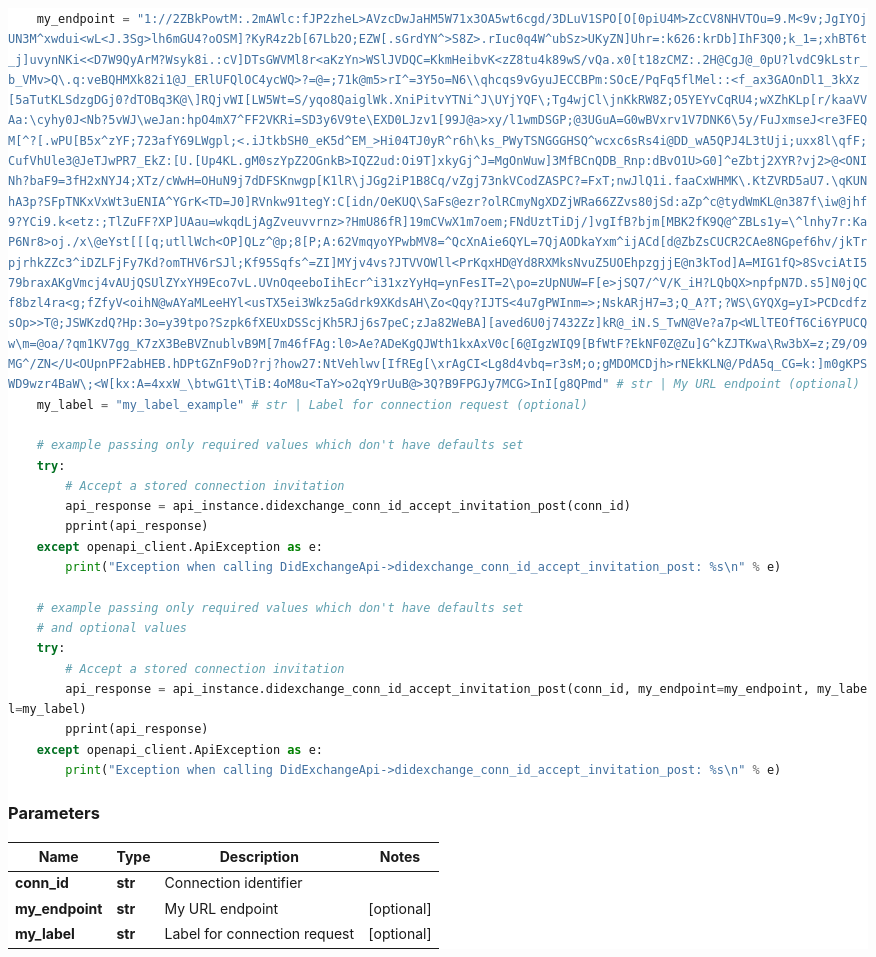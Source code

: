 ```python
    my_endpoint = "1://2ZBkPowtM:.2mAWlc:fJP2zheL>AVzcDwJaHM5W71x3OA5wt6cgd/3DLuV1SPO[O[0piU4M>ZcCV8NHVTOu=9.M<9v;JgIYOjUN3M^xwdui<wL<J.3Sg>lh6mGU4?oOSM]?KyR4z2b[67Lb2O;EZW[.sGrdYN^>S8Z>.rIuc0q4W^ubSz>UKyZN]Uhr=:k626:krDb]IhF3Q0;k_1=;xhBT6t_j]uvynNKi<<D7W9QyArM?Wsyk8i.:cV]DTsGWVMl8r<aKzYn>WSlJVDQC=KkmHeibvK<zZ8tu4k89wS/vQa.x0[t18zCMZ:.2H@CgJ@_0pU?lvdC9kLstr_b_VMv>Q\.q:veBQHMXk82i1@J_ERlUFQlOC4ycWQ>?=@=;71k@m5>rI^=3Y5o=N6\\qhcqs9vGyuJECCBPm:SOcE/PqFq5flMel::<f_ax3GAOnDl1_3kXz[5aTutKLSdzgDGj0?dTOBq3K@\]RQjvWI[LW5Wt=S/yqo8QaiglWk.XniPitvYTNi^J\UYjYQF\;Tg4wjCl\jnKkRW8Z;O5YEYvCqRU4;wXZhKLp[r/kaaVVAa:\cyhy0J<Nb?5vWJ\weJan:hpO4mX7^FF2VKRi=SD3y6V9te\EXD0LJzv1[99J@a>xy/l1wmDSGP;@3UGuA=G0wBVxrv1V7DNK6\5y/FuJxmseJ<re3FEQM[^?[.wPU[B5x^zYF;723afY69LWgpl;<.iJtkbSH0_eK5d^EM_>Hi04TJ0yR^r6h\ks_PWyTSNGGGHSQ^wcxc6sRs4i@DD_wA5QPJ4L3tUji;uxx8l\qfF;CufVhUle3@JeTJwPR7_EkZ:[U.[Up4KL.gM0szYpZ2OGnkB>IQZ2ud:Oi9T]xkyGj^J=MgOnWuw]3MfBCnQDB_Rnp:dBvO1U>G0]^eZbtj2XYR?vj2>@<ONINh?baF9=3fH2xNYJ4;XTz/cWwH=OHuN9j7dDFSKnwgp[K1lR\jJGg2iP1B8Cq/vZgj73nkVCodZASPC?=FxT;nwJlQ1i.faaCxWHMK\.KtZVRD5aU7.\qKUNhA3p?SFpTNKxVxWt3uENIA^YGrK<TD=J0]RVnkw91tegY:C[idn/OeKUQ\SaFs@ezr?olRCmyNgXDZjWRa66ZZvs80jSd:aZp^c@tydWmKL@n387f\iw@jhf9?YCi9.k<etz:;TlZuFF?XP]UAau=wkqdLjAgZveuvvrnz>?HmU86fR]19mCVwX1m7oem;FNdUztTiDj/]vgIfB?bjm[MBK2fK9Q@^ZBLs1y=\^lnhy7r:KaP6Nr8>oj./x\@eYst[[[q;utllWch<OP]QLz^@p;8[P;A:62VmqyoYPwbMV8=^QcXnAie6QYL=7QjAODkaYxm^ijACd[d@ZbZsCUCR2CAe8NGpef6hv/jkTrpjrhkZZc3^iDZLFjFy7Kd?omTHV6rSJl;Kf95Sqfs^=ZI]MYjv4vs?JTVVOWll<PrKqxHD@Yd8RXMksNvuZ5UOEhpzgjjE@n3kTod]A=MIG1fQ>8SvciAtI579braxAKgVmcj4vAUjQSUlZYxYH9Eco7vL.UVnOqeeboIihEcr^i31xzYyHq=ynFesIT=2\po=zUpNUW=F[e>jSQ7/^V/K_iH?LQbQX>npfpN7D.s5]N0jQCf8bzl4ra<g;fZfyV<oihN@wAYaMLeeHYl<usTX5ei3Wkz5aGdrk9XKdsAH\Zo<Qqy?IJTS<4u7gPWInm=>;NskARjH7=3;Q_A?T;?WS\GYQXg=yI>PCDcdfzsOp>>T@;JSWKzdQ?Hp:3o=y39tpo?Szpk6fXEUxDSScjKh5RJj6s7peC;zJa82WeBA][aved6U0j7432Zz]kR@_iN.S_TwN@Ve?a7p<WLlTEOfT6Ci6YPUCQw\m=@oa/?qm1KV7gg_K7zX3BeBVZnublvB9M[7m46fFAg:l0>Ae?ADeKgQJWth1kxAxV0c[6@IgzWIQ9[BfWtF?EkNF0Z@Zu]G^kZJTKwa\Rw3bX=z;Z9/O9MG^/ZN</U<OUpnPF2abHEB.hDPtGZnF9oD?rj?how27:NtVehlwv[IfREg[\xrAgCI<Lg8d4vbq=r3sM;o;gMDOMCDjh>rNEkKLN@/PdA5q_CG=k:]m0gKPSWD9wzr4BaW\;<W[kx:A=4xxW_\btwG1t\TiB:4oM8u<TaY>o2qY9rUuB@>3Q?B9FPGJy7MCG>InI[g8QPmd" # str | My URL endpoint (optional)
    my_label = "my_label_example" # str | Label for connection request (optional)

    # example passing only required values which don't have defaults set
    try:
        # Accept a stored connection invitation
        api_response = api_instance.didexchange_conn_id_accept_invitation_post(conn_id)
        pprint(api_response)
    except openapi_client.ApiException as e:
        print("Exception when calling DidExchangeApi->didexchange_conn_id_accept_invitation_post: %s\n" % e)

    # example passing only required values which don't have defaults set
    # and optional values
    try:
        # Accept a stored connection invitation
        api_response = api_instance.didexchange_conn_id_accept_invitation_post(conn_id, my_endpoint=my_endpoint, my_label=my_label)
        pprint(api_response)
    except openapi_client.ApiException as e:
        print("Exception when calling DidExchangeApi->didexchange_conn_id_accept_invitation_post: %s\n" % e)
```


### Parameters

Name | Type | Description  | Notes
------------- | ------------- | ------------- | -------------
 **conn_id** | **str**| Connection identifier |
 **my_endpoint** | **str**| My URL endpoint | [optional]
 **my_label** | **str**| Label for connection request | [optional]
